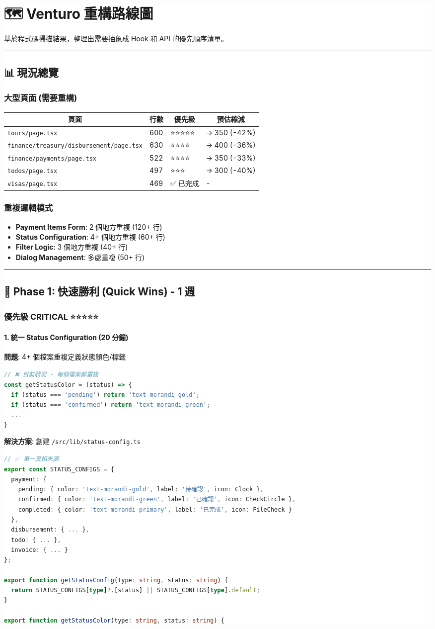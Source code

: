 # 🗺️ Venturo 重構路線圖

基於程式碼掃描結果，整理出需要抽象成 Hook 和 API 的優先順序清單。

---

## 📊 現況總覽

### 大型頁面 (需要重構)
| 頁面 | 行數 | 優先級 | 預估縮減 |
|------|------|--------|---------|
| `tours/page.tsx` | 600 | ⭐⭐⭐⭐⭐ | → 350 (-42%) |
| `finance/treasury/disbursement/page.tsx` | 630 | ⭐⭐⭐⭐ | → 400 (-36%) |
| `finance/payments/page.tsx` | 522 | ⭐⭐⭐⭐ | → 350 (-33%) |
| `todos/page.tsx` | 497 | ⭐⭐⭐ | → 300 (-40%) |
| `visas/page.tsx` | 469 | ✅ 已完成 | - |

### 重複邏輯模式
- **Payment Items Form**: 2 個地方重複 (120+ 行)
- **Status Configuration**: 4+ 個地方重複 (60+ 行)
- **Filter Logic**: 3 個地方重複 (40+ 行)
- **Dialog Management**: 多處重複 (50+ 行)

---

## 🎯 Phase 1: 快速勝利 (Quick Wins) - 1 週

### 優先級 CRITICAL ⭐⭐⭐⭐⭐

#### 1. 統一 Status Configuration (20 分鐘)
**問題**: 4+ 個檔案重複定義狀態顏色/標籤
```typescript
// ❌ 目前狀況 - 每個檔案都重複
const getStatusColor = (status) => {
  if (status === 'pending') return 'text-morandi-gold';
  if (status === 'confirmed') return 'text-morandi-green';
  ...
}
```

**解決方案**: 創建 `/src/lib/status-config.ts`
```typescript
// ✅ 單一真相來源
export const STATUS_CONFIGS = {
  payment: {
    pending: { color: 'text-morandi-gold', label: '待確認', icon: Clock },
    confirmed: { color: 'text-morandi-green', label: '已確認', icon: CheckCircle },
    completed: { color: 'text-morandi-primary', label: '已完成', icon: FileCheck }
  },
  disbursement: { ... },
  todo: { ... },
  invoice: { ... }
};

export function getStatusConfig(type: string, status: string) {
  return STATUS_CONFIGS[type]?.[status] || STATUS_CONFIGS[type].default;
}

export function getStatusColor(type: string, status: string) {
```
